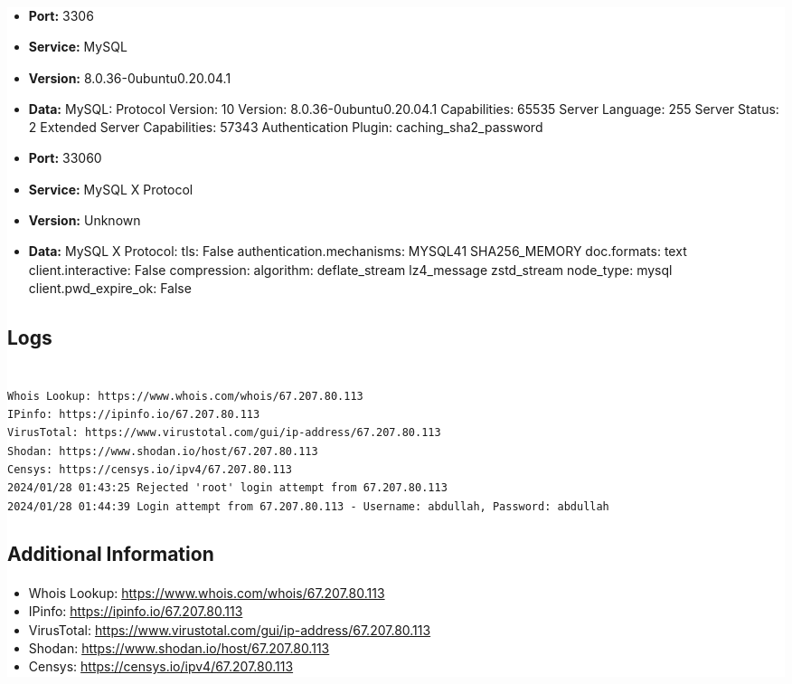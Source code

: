 

- **Port:** 3306
- **Service:** MySQL
- **Version:** 8.0.36-0ubuntu0.20.04.1
- **Data:** MySQL:
  Protocol Version: 10
  Version: 8.0.36-0ubuntu0.20.04.1
  Capabilities: 65535
  Server Language: 255
  Server Status: 2
  Extended Server Capabilities: 57343
  Authentication Plugin: caching_sha2_password

- **Port:** 33060
- **Service:** MySQL X Protocol
- **Version:** Unknown
- **Data:** MySQL X Protocol:
  tls: False
  authentication.mechanisms:
    MYSQL41
    SHA256_MEMORY
  doc.formats: text
  client.interactive: False
  compression:
    algorithm:
      deflate_stream
      lz4_message
      zstd_stream
  node_type: mysql
  client.pwd_expire_ok: False

## Logs
```

Whois Lookup: https://www.whois.com/whois/67.207.80.113
IPinfo: https://ipinfo.io/67.207.80.113
VirusTotal: https://www.virustotal.com/gui/ip-address/67.207.80.113
Shodan: https://www.shodan.io/host/67.207.80.113
Censys: https://censys.io/ipv4/67.207.80.113
2024/01/28 01:43:25 Rejected 'root' login attempt from 67.207.80.113
2024/01/28 01:44:39 Login attempt from 67.207.80.113 - Username: abdullah, Password: abdullah

```
## Additional Information
- Whois Lookup: https://www.whois.com/whois/67.207.80.113
- IPinfo: https://ipinfo.io/67.207.80.113
- VirusTotal: https://www.virustotal.com/gui/ip-address/67.207.80.113
- Shodan: https://www.shodan.io/host/67.207.80.113
- Censys: https://censys.io/ipv4/67.207.80.113

